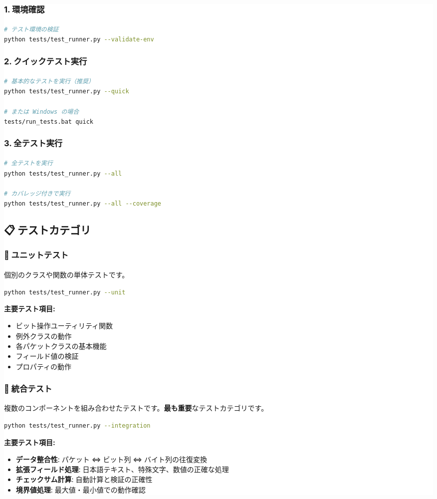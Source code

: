### 1. 環境確認
```bash
# テスト環境の検証
python tests/test_runner.py --validate-env
```

### 2. クイックテスト実行
```bash
# 基本的なテストを実行（推奨）
python tests/test_runner.py --quick

# または Windows の場合
tests/run_tests.bat quick
```

### 3. 全テスト実行
```bash
# 全テストを実行
python tests/test_runner.py --all

# カバレッジ付きで実行
python tests/test_runner.py --all --coverage
```

## 📋 テストカテゴリ

### 🔧 ユニットテスト
個別のクラスや関数の単体テストです。

```bash
python tests/test_runner.py --unit
```

**主要テスト項目:**
- ビット操作ユーティリティ関数
- 例外クラスの動作
- 各パケットクラスの基本機能
- フィールド値の検証
- プロパティの動作

### 🔗 統合テスト
複数のコンポーネントを組み合わせたテストです。**最も重要**なテストカテゴリです。

```bash
python tests/test_runner.py --integration
```

**主要テスト項目:**
- **データ整合性**: パケット ⇔ ビット列 ⇔ バイト列の往復変換
- **拡張フィールド処理**: 日本語テキスト、特殊文字、数値の正確な処理
- **チェックサム計算**: 自動計算と検証の正確性
- **境界値処理**: 最大値・最小値での動作確認
